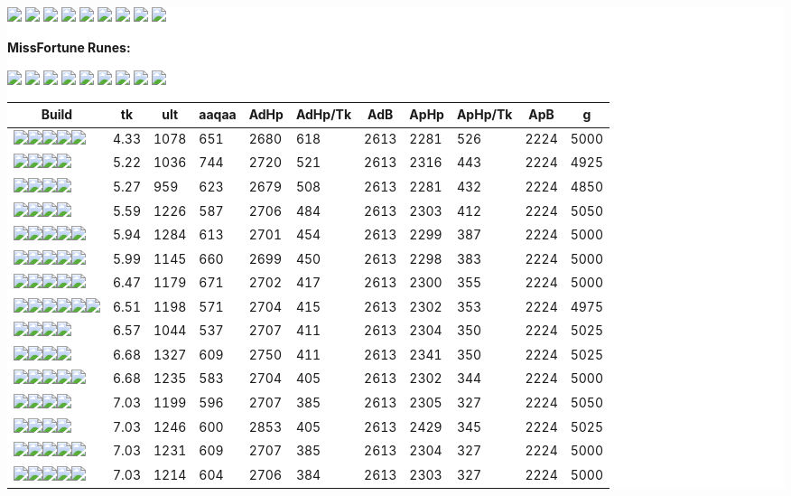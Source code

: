 


![](/Styles/Precision/Conqueror/Conqueror.png)
![](/Styles/Precision/Triumph.png)
![](/Styles/Precision/LegendTenacity/LegendTenacity.png)
![](/Styles/Sorcery/LastStand/LastStand.png)
![](/Styles/Resolve/Conditioning/Conditioning.png)
![](/Styles/Resolve/Revitalize/Revitalize.png)
![](/StatMods/StatModsAdaptiveForceIcon.png)
![](/StatMods/StatModsAdaptiveForceIcon.png)
![](/StatMods/StatModsArmorIcon.png)



**MissFortune Runes:**


![](/Styles/Precision/PressTheAttack/PressTheAttack.png)
![](/Styles/Precision/Overheal.png)
![](/Styles/Precision/LegendAlacrity/LegendAlacrity.png)
![](/Styles/Precision/CutDown/CutDown.png)
![](/Styles/Sorcery/AbsoluteFocus/AbsoluteFocus.png)
![](/Styles/Sorcery/GatheringStorm/GatheringStorm.png)
![](/StatMods/StatModsAttackSpeedIcon.png)
![](/StatMods/StatModsAdaptiveForceIcon.png)
![](/StatMods/StatModsArmorIcon.png)





 Build |tk|ult|aaqaa|AdHp|AdHp/Tk|AdB|ApHp|ApHp/Tk|ApB|g
-|-|-|-|-|-|-|-|-|-|-
![](/item/6672.png)![](/item/1001.png)![](/item/1053.png)![](/item/1055.png)![](/item/1036.png)|4.33|1078|651|2680|618|2613|2281|526|2224|5000
![](/item/3153.png)![](/item/1001.png)![](/item/1055.png)![](/item/1037.png)|5.22|1036|744|2720|521|2613|2316|443|2224|4925
![](/item/3124.png)![](/item/1001.png)![](/item/1053.png)![](/item/1055.png)|5.27|959|623|2679|508|2613|2281|432|2224|4850
![](/item/6675.png)![](/item/1001.png)![](/item/1053.png)![](/item/1055.png)|5.59|1226|587|2706|484|2613|2303|412|2224|5050
![](/item/6676.png)![](/item/1001.png)![](/item/1053.png)![](/item/1055.png)![](/item/1036.png)|5.94|1284|613|2701|454|2613|2299|387|2224|5000
![](/item/3087.png)![](/item/1001.png)![](/item/1053.png)![](/item/1055.png)![](/item/1036.png)|5.99|1145|660|2699|450|2613|2298|383|2224|5000
![](/item/3095.png)![](/item/1001.png)![](/item/1053.png)![](/item/1055.png)![](/item/1036.png)|6.47|1179|671|2702|417|2613|2300|355|2224|5000
![](/item/3006.png)![](/item/1053.png)![](/item/1055.png)![](/item/1038.png)![](/item/1037.png)![](/item/1036.png)|6.51|1198|571|2704|415|2613|2302|353|2224|4975
![](/item/3046.png)![](/item/1053.png)![](/item/1055.png)![](/item/1037.png)|6.57|1044|537|2707|411|2613|2304|350|2224|5025
![](/item/3074.png)![](/item/1001.png)![](/item/1055.png)![](/item/1037.png)|6.68|1327|609|2750|411|2613|2341|350|2224|5025
![](/item/6696.png)![](/item/1001.png)![](/item/1053.png)![](/item/1055.png)![](/item/1036.png)|6.68|1235|583|2704|405|2613|2302|344|2224|5000
![](/item/3031.png)![](/item/1001.png)![](/item/1053.png)![](/item/1055.png)|7.03|1199|596|2707|385|2613|2305|327|2224|5050
![](/item/3072.png)![](/item/1001.png)![](/item/1055.png)![](/item/1037.png)|7.03|1246|600|2853|405|2613|2429|345|2224|5025
![](/item/3033.png)![](/item/1001.png)![](/item/1053.png)![](/item/1055.png)![](/item/1036.png)|7.03|1231|609|2707|385|2613|2304|327|2224|5000
![](/item/3036.png)![](/item/1001.png)![](/item/1053.png)![](/item/1055.png)![](/item/1036.png)|7.03|1214|604|2706|384|2613|2303|327|2224|5000